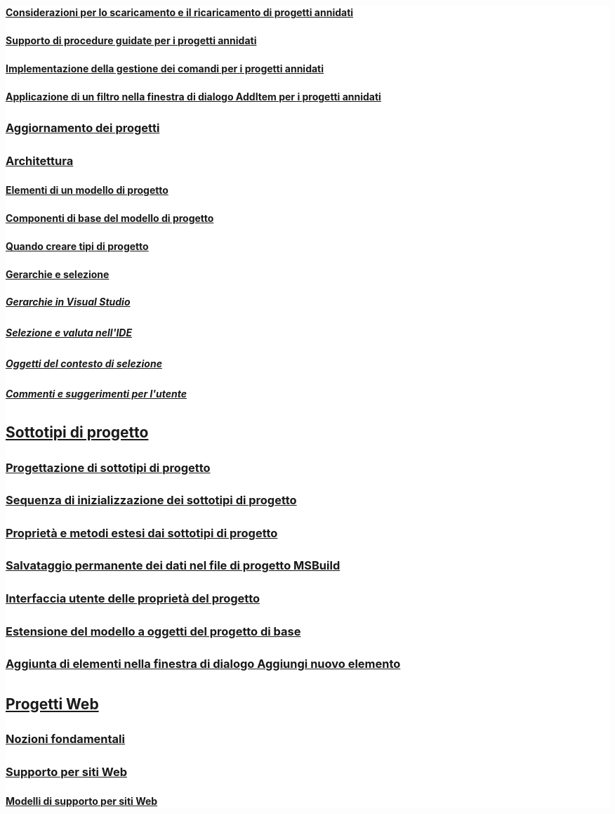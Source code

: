 #### [Considerazioni per lo scaricamento e il ricaricamento di progetti annidati](considerations-for-unloading-and-reloading-nested-projects.md)
#### [Supporto di procedure guidate per i progetti annidati](wizard-support-for-nested-projects.md)
#### [Implementazione della gestione dei comandi per i progetti annidati](implementing-command-handling-for-nested-projects.md)
#### [Applicazione di un filtro nella finestra di dialogo AddItem per i progetti annidati](filtering-the-additem-dialog-box-for-nested-projects.md)
### [Aggiornamento dei progetti](upgrading-projects.md)
### [Architettura](project-types-architecture.md)
#### [Elementi di un modello di progetto](elements-of-a-project-model.md)
#### [Componenti di base del modello di progetto](project-model-core-components.md)
#### [Quando creare tipi di progetto](when-to-create-project-types.md)
#### [Gerarchie e selezione](hierarchies-and-selection.md)
##### [Gerarchie in Visual Studio](hierarchies-in-visual-studio.md)
##### [Selezione e valuta nell'IDE](selection-and-currency-in-the-ide.md)
##### [Oggetti del contesto di selezione](selection-context-objects.md)
##### [Commenti e suggerimenti per l'utente](feedback-to-the-user.md)
## [Sottotipi di progetto](project-subtypes.md)
### [Progettazione di sottotipi di progetto](project-subtypes-design.md)
### [Sequenza di inizializzazione dei sottotipi di progetto](initialization-sequence-of-project-subtypes.md)
### [Proprietà e metodi estesi dai sottotipi di progetto](properties-and-methods-extended-by-project-subtypes.md)
### [Salvataggio permanente dei dati nel file di progetto MSBuild](persisting-data-in-the-msbuild-project-file.md)
### [Interfaccia utente delle proprietà del progetto](project-property-user-interface.md)
### [Estensione del modello a oggetti del progetto di base](extending-the-object-model-of-the-base-project.md)
### [Aggiunta di elementi nella finestra di dialogo Aggiungi nuovo elemento](contributing-to-the-add-new-item-dialog-box.md)
## [Progetti Web](web-projects.md)
### [Nozioni fondamentali](web-project-essentials.md)
### [Supporto per siti Web](web-site-support.md)
#### [Modelli di supporto per siti Web](web-site-support-templates.md)